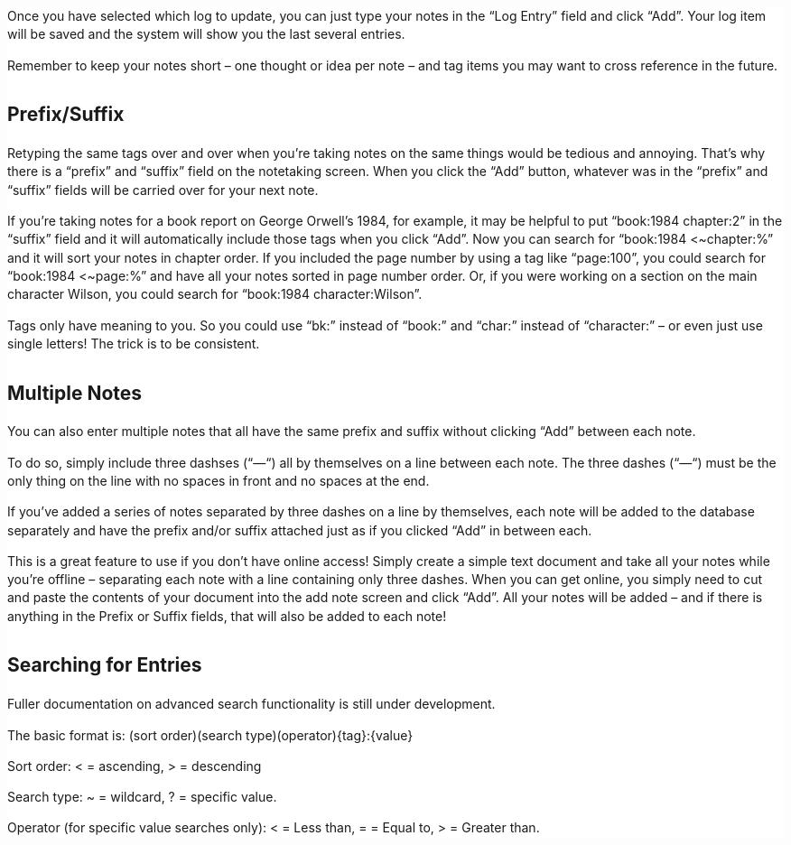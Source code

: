 Once you have selected which log to update, you can just type your notes in the “Log Entry” field and click “Add”.  Your log item will be saved and the system will show you the last several entries.

Remember to keep your notes short – one thought or idea per note – and tag items you may want to cross reference in the future.

## Prefix/Suffix

Retyping the same tags over and over when you’re taking notes on the same things would be tedious and annoying.  That’s why there is a “prefix” and “suffix” field on the notetaking screen.  When you click the “Add” button, whatever was in the “prefix” and “suffix” fields will be carried over for your next note.

If you’re taking notes for a book report on George Orwell’s 1984, for example, it may be helpful to put “book:1984 chapter:2” in the “suffix” field and it will automatically include those tags when you click “Add”.  Now you can search for “book:1984 <~chapter:%” and it will sort your notes in chapter order.  If you included the page number by using a tag like “page:100”, you could search for “book:1984 <~page:%” and have all your notes sorted in page number order.  Or, if you were working on a section on the main character Wilson, you could search for “book:1984 character:Wilson”.

Tags only have meaning to you.  So you could use “bk:” instead of “book:” and “char:” instead of “character:” – or even just use single letters!  The trick is to be consistent.

## Multiple Notes

You can also enter multiple notes that all have the same prefix and suffix without clicking “Add” between each note.

To do so, simply include three dashses (“—“) all by themselves on a line between each note.  The three dashes (“—“)  must be the only thing on the line with no spaces in front and no spaces at the end.

If you’ve added a series of notes separated by three dashes on a line by themselves, each note will be added to the database separately and have the prefix and/or suffix attached just as if you clicked “Add” in between each.

This is a great feature to use if you don’t have online access!  Simply create a simple text document and take all your notes while you’re offline – separating each note with a line containing only three dashes.  When you can get online, you simply need to cut and paste the contents of your document into the add note screen and click “Add”.  All your notes will be added – and if there is anything in the Prefix or Suffix fields, that will also be added to each note!

## Searching for Entries

Fuller documentation on advanced search functionality is still under development.

The basic format is:  (sort order)(search type)(operator){tag}:{value}

Sort order:   <  = ascending,   > = descending

Search type:  ~ = wildcard,  ? = specific value.

Operator (for specific value searches only):    <  = Less than,  =  = Equal to,   >  = Greater than.
